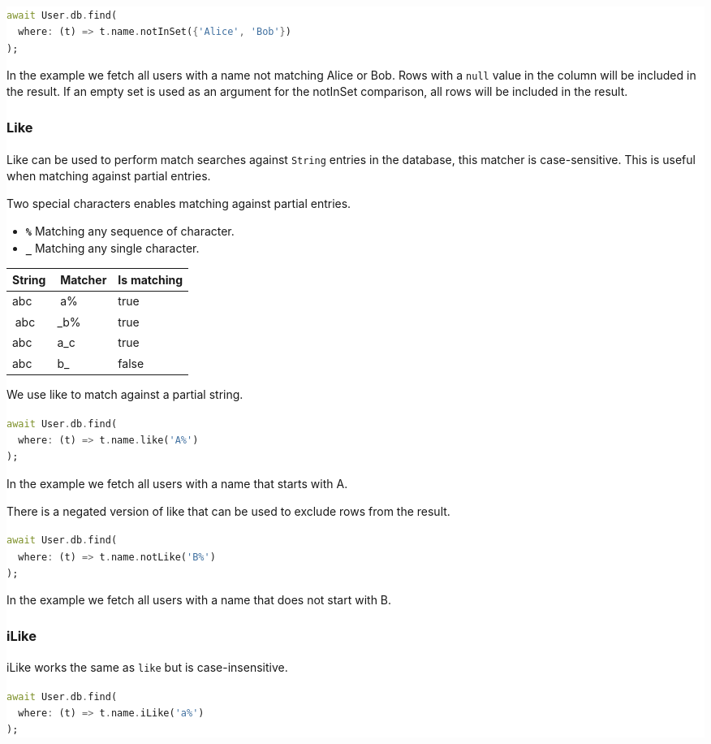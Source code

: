 ```dart
await User.db.find(
  where: (t) => t.name.notInSet({'Alice', 'Bob'})
);
```
In the example we fetch all users with a name not matching Alice or Bob. Rows with a `null` value in the column will be included in the result. If an empty set is used as an argument for the notInSet comparison, all rows will be included in the result.

### Like

Like can be used to perform match searches against `String` entries in the database, this matcher is case-sensitive. This is useful when matching against partial entries.

Two special characters enables matching against partial entries.

- **`%`** Matching any sequence of character.
- **`_`** Matching any single character.

| String | Matcher | Is matching |
|--|--|--|
| abc | a% | true |
| abc | _b% | true |
| abc | a_c | true |
| abc | b_ | false |

We use like to match against a partial string.

```dart
await User.db.find(
  where: (t) => t.name.like('A%')
);
```

In the example we fetch all users with a name that starts with A.

There is a negated version of like that can be used to exclude rows from the result.

```dart
await User.db.find(
  where: (t) => t.name.notLike('B%')
);
```
In the example we fetch all users with a name that does not start with B.


### iLike

iLike works the same as `like` but is case-insensitive.

```dart
await User.db.find(
  where: (t) => t.name.iLike('a%')
);
```
